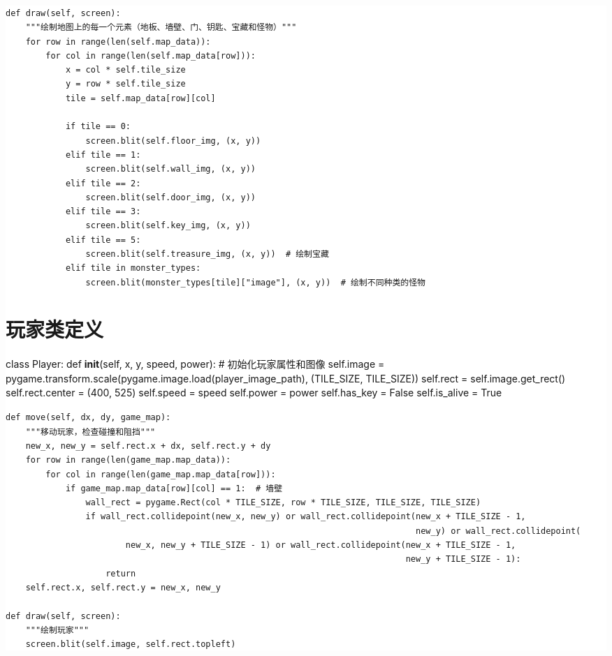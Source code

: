     def draw(self, screen):
        """绘制地图上的每一个元素（地板、墙壁、门、钥匙、宝藏和怪物）"""
        for row in range(len(self.map_data)):
            for col in range(len(self.map_data[row])):
                x = col * self.tile_size
                y = row * self.tile_size
                tile = self.map_data[row][col]

                if tile == 0:
                    screen.blit(self.floor_img, (x, y))
                elif tile == 1:
                    screen.blit(self.wall_img, (x, y))
                elif tile == 2:
                    screen.blit(self.door_img, (x, y))
                elif tile == 3:
                    screen.blit(self.key_img, (x, y))
                elif tile == 5:
                    screen.blit(self.treasure_img, (x, y))  # 绘制宝藏
                elif tile in monster_types:
                    screen.blit(monster_types[tile]["image"], (x, y))  # 绘制不同种类的怪物


# 玩家类定义
class Player:
    def __init__(self, x, y, speed, power):
        # 初始化玩家属性和图像
        self.image = pygame.transform.scale(pygame.image.load(player_image_path), (TILE_SIZE, TILE_SIZE))
        self.rect = self.image.get_rect()
        self.rect.center = (400, 525)
        self.speed = speed
        self.power = power
        self.has_key = False
        self.is_alive = True

    def move(self, dx, dy, game_map):
        """移动玩家，检查碰撞和阻挡"""
        new_x, new_y = self.rect.x + dx, self.rect.y + dy
        for row in range(len(game_map.map_data)):
            for col in range(len(game_map.map_data[row])):
                if game_map.map_data[row][col] == 1:  # 墙壁
                    wall_rect = pygame.Rect(col * TILE_SIZE, row * TILE_SIZE, TILE_SIZE, TILE_SIZE)
                    if wall_rect.collidepoint(new_x, new_y) or wall_rect.collidepoint(new_x + TILE_SIZE - 1,
                                                                                      new_y) or wall_rect.collidepoint(
                            new_x, new_y + TILE_SIZE - 1) or wall_rect.collidepoint(new_x + TILE_SIZE - 1,
                                                                                    new_y + TILE_SIZE - 1):
                        return
        self.rect.x, self.rect.y = new_x, new_y

    def draw(self, screen):
        """绘制玩家"""
        screen.blit(self.image, self.rect.topleft)

